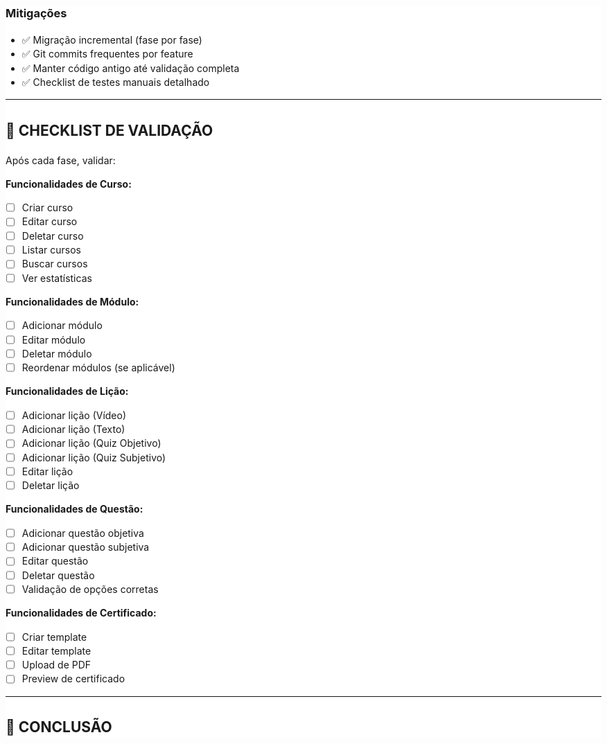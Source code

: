 ### Mitigações

- ✅ Migração incremental (fase por fase)
- ✅ Git commits frequentes por feature
- ✅ Manter código antigo até validação completa
- ✅ Checklist de testes manuais detalhado

---

## 📝 CHECKLIST DE VALIDAÇÃO

Após cada fase, validar:

**Funcionalidades de Curso:**

- [ ] Criar curso
- [ ] Editar curso
- [ ] Deletar curso
- [ ] Listar cursos
- [ ] Buscar cursos
- [ ] Ver estatísticas

**Funcionalidades de Módulo:**

- [ ] Adicionar módulo
- [ ] Editar módulo
- [ ] Deletar módulo
- [ ] Reordenar módulos (se aplicável)

**Funcionalidades de Lição:**

- [ ] Adicionar lição (Vídeo)
- [ ] Adicionar lição (Texto)
- [ ] Adicionar lição (Quiz Objetivo)
- [ ] Adicionar lição (Quiz Subjetivo)
- [ ] Editar lição
- [ ] Deletar lição

**Funcionalidades de Questão:**

- [ ] Adicionar questão objetiva
- [ ] Adicionar questão subjetiva
- [ ] Editar questão
- [ ] Deletar questão
- [ ] Validação de opções corretas

**Funcionalidades de Certificado:**

- [ ] Criar template
- [ ] Editar template
- [ ] Upload de PDF
- [ ] Preview de certificado

---

## 🎉 CONCLUSÃO
